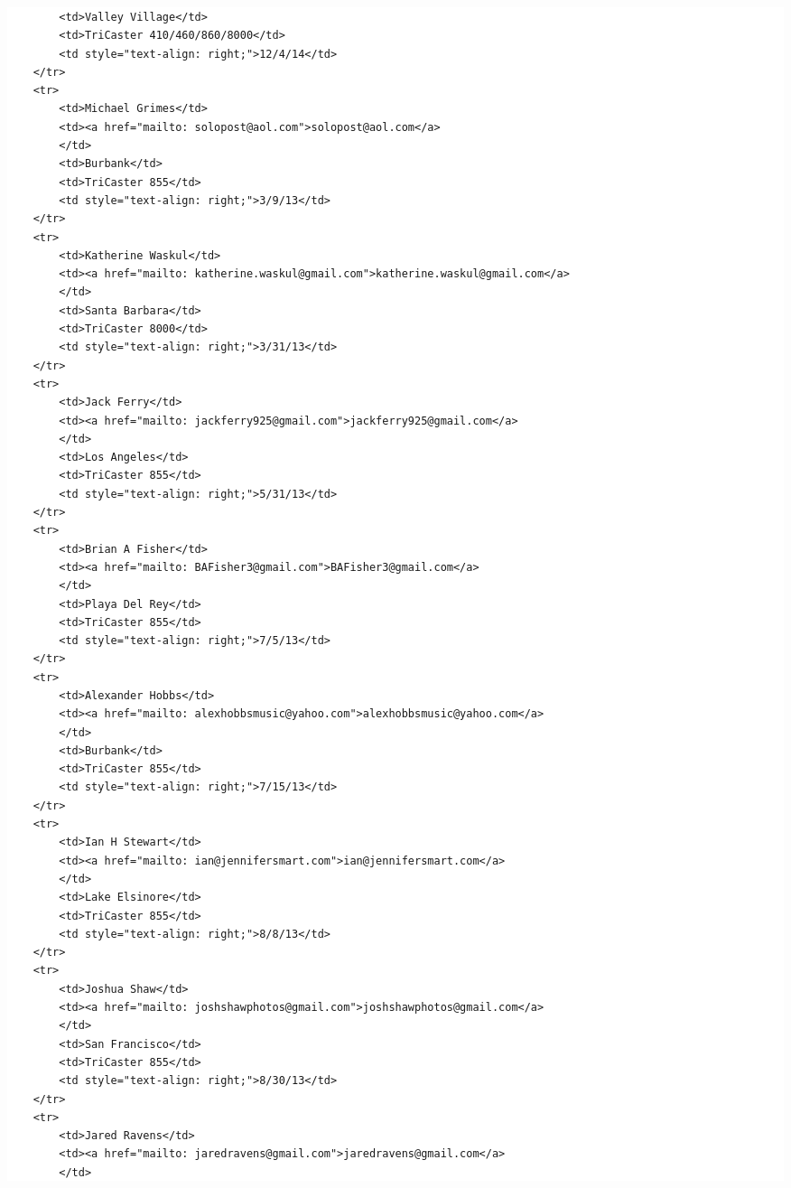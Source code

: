 			<td>Valley Village</td>
			<td>TriCaster 410/460/860/8000</td>
			<td style="text-align: right;">12/4/14</td>
		</tr>
		<tr>
			<td>Michael Grimes</td>
			<td><a href="mailto: solopost@aol.com">solopost@aol.com</a>
			</td>
			<td>Burbank</td>
			<td>TriCaster 855</td>
			<td style="text-align: right;">3/9/13</td>
		</tr>
		<tr>
			<td>Katherine Waskul</td>
			<td><a href="mailto: katherine.waskul@gmail.com">katherine.waskul@gmail.com</a>
			</td>
			<td>Santa Barbara</td>
			<td>TriCaster 8000</td>
			<td style="text-align: right;">3/31/13</td>
		</tr>
		<tr>
			<td>Jack Ferry</td>
			<td><a href="mailto: jackferry925@gmail.com">jackferry925@gmail.com</a>
			</td>
			<td>Los Angeles</td>
			<td>TriCaster 855</td>
			<td style="text-align: right;">5/31/13</td>
		</tr>
		<tr>
			<td>Brian A Fisher</td>
			<td><a href="mailto: BAFisher3@gmail.com">BAFisher3@gmail.com</a>
			</td>
			<td>Playa Del Rey</td>
			<td>TriCaster 855</td>
			<td style="text-align: right;">7/5/13</td>
		</tr>
		<tr>
			<td>Alexander Hobbs</td>
			<td><a href="mailto: alexhobbsmusic@yahoo.com">alexhobbsmusic@yahoo.com</a>
			</td>
			<td>Burbank</td>
			<td>TriCaster 855</td>
			<td style="text-align: right;">7/15/13</td>
		</tr>
		<tr>
			<td>Ian H Stewart</td>
			<td><a href="mailto: ian@jennifersmart.com">ian@jennifersmart.com</a>
			</td>
			<td>Lake Elsinore</td>
			<td>TriCaster 855</td>
			<td style="text-align: right;">8/8/13</td>
		</tr>
		<tr>
			<td>Joshua Shaw</td>
			<td><a href="mailto: joshshawphotos@gmail.com">joshshawphotos@gmail.com</a>
			</td>
			<td>San Francisco</td>
			<td>TriCaster 855</td>
			<td style="text-align: right;">8/30/13</td>
		</tr>
		<tr>
			<td>Jared Ravens</td>
			<td><a href="mailto: jaredravens@gmail.com">jaredravens@gmail.com</a>
			</td>